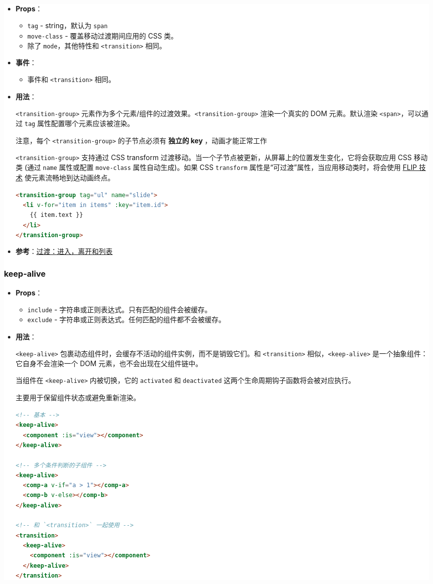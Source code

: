 - **Props**：
  - `tag` - string，默认为 `span`
  - `move-class` - 覆盖移动过渡期间应用的 CSS 类。
  - 除了 `mode`，其他特性和 `<transition>` 相同。

- **事件**：
  - 事件和 `<transition>` 相同。

- **用法**：

  `<transition-group>` 元素作为多个元素/组件的过渡效果。`<transition-group>` 渲染一个真实的 DOM 元素。默认渲染 `<span>`，可以通过 `tag` 属性配置哪个元素应该被渲染。

  注意，每个 `<transition-group>` 的子节点必须有 **独立的 key** ，动画才能正常工作

  `<transition-group>` 支持通过 CSS transform 过渡移动。当一个子节点被更新，从屏幕上的位置发生变化，它将会获取应用 CSS 移动类 (通过 `name` 属性或配置 `move-class` 属性自动生成)。如果 CSS `transform` 属性是“可过渡”属性，当应用移动类时，将会使用 [FLIP 技术](https://aerotwist.com/blog/flip-your-animations/) 使元素流畅地到达动画终点。

  ```html
  <transition-group tag="ul" name="slide">
    <li v-for="item in items" :key="item.id">
      {{ item.text }}
    </li>
  </transition-group>
  ```

- **参考**：[过渡：进入，离开和列表](https://cn.vuejs.org/v2/guide/transitions.html)

### keep-alive

- **Props**：
  - `include` - 字符串或正则表达式。只有匹配的组件会被缓存。
  - `exclude` - 字符串或正则表达式。任何匹配的组件都不会被缓存。

- **用法**：

  `<keep-alive>` 包裹动态组件时，会缓存不活动的组件实例，而不是销毁它们。和 `<transition>` 相似，`<keep-alive>` 是一个抽象组件：它自身不会渲染一个 DOM 元素，也不会出现在父组件链中。

  当组件在 `<keep-alive>` 内被切换，它的 `activated` 和 `deactivated` 这两个生命周期钩子函数将会被对应执行。

  主要用于保留组件状态或避免重新渲染。

  ```html
  <!-- 基本 -->
  <keep-alive>
    <component :is="view"></component>
  </keep-alive>

  <!-- 多个条件判断的子组件 -->
  <keep-alive>
    <comp-a v-if="a > 1"></comp-a>
    <comp-b v-else></comp-b>
  </keep-alive>

  <!-- 和 `<transition>` 一起使用 -->
  <transition>
    <keep-alive>
      <component :is="view"></component>
    </keep-alive>
  </transition>
  ```
